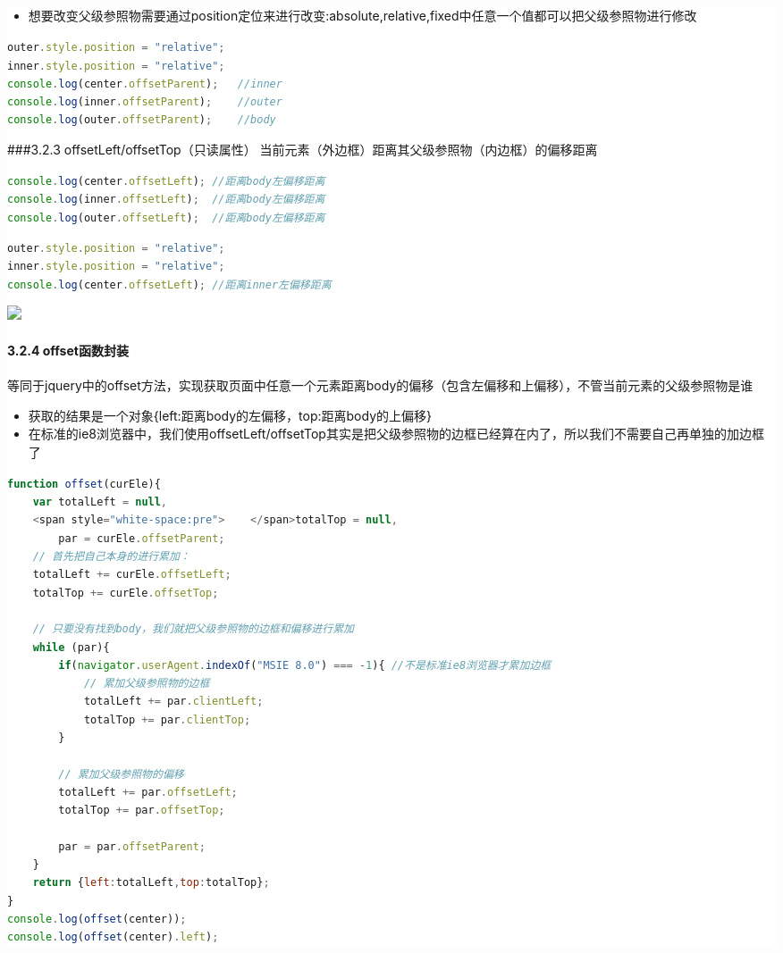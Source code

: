 - 想要改变父级参照物需要通过position定位来进行改变:absolute,relative,fixed中任意一个值都可以把父级参照物进行修改
```javascript
outer.style.position = "relative";
inner.style.position = "relative";
console.log(center.offsetParent);   //inner
console.log(inner.offsetParent);    //outer
console.log(outer.offsetParent);    //body
```

###3.2.3 offsetLeft/offsetTop（只读属性）
当前元素（外边框）距离其父级参照物（内边框）的偏移距离
```javascript
console.log(center.offsetLeft); //距离body左偏移距离
console.log(inner.offsetLeft);  //距离body左偏移距离
console.log(outer.offsetLeft);  //距离body左偏移距离
```

```javascript
outer.style.position = "relative";
inner.style.position = "relative";
console.log(center.offsetLeft); //距离inner左偏移距离
```
<img src="http://7xjf2l.com1.z0.glb.clouddn.com/offset.png" class="img-responsive">


#### 3.2.4 offset函数封装
等同于jquery中的offset方法，实现获取页面中任意一个元素距离body的偏移（包含左偏移和上偏移），不管当前元素的父级参照物是谁
- 获取的结果是一个对象{left:距离body的左偏移，top:距离body的上偏移}
- 在标准的ie8浏览器中，我们使用offsetLeft/offsetTop其实是把父级参照物的边框已经算在内了，所以我们不需要自己再单独的加边框了

```javascript
function offset(curEle){
    var totalLeft = null,
    <span style="white-space:pre">    </span>totalTop = null,
        par = curEle.offsetParent;
    // 首先把自己本身的进行累加：
    totalLeft += curEle.offsetLeft;
    totalTop += curEle.offsetTop;

    // 只要没有找到body，我们就把父级参照物的边框和偏移进行累加
    while (par){
        if(navigator.userAgent.indexOf("MSIE 8.0") === -1){ //不是标准ie8浏览器才累加边框
            // 累加父级参照物的边框
            totalLeft += par.clientLeft;
            totalTop += par.clientTop;
        }

        // 累加父级参照物的偏移
        totalLeft += par.offsetLeft;
        totalTop += par.offsetTop;

        par = par.offsetParent;
    }
    return {left:totalLeft,top:totalTop};
}
console.log(offset(center));
console.log(offset(center).left);
```

